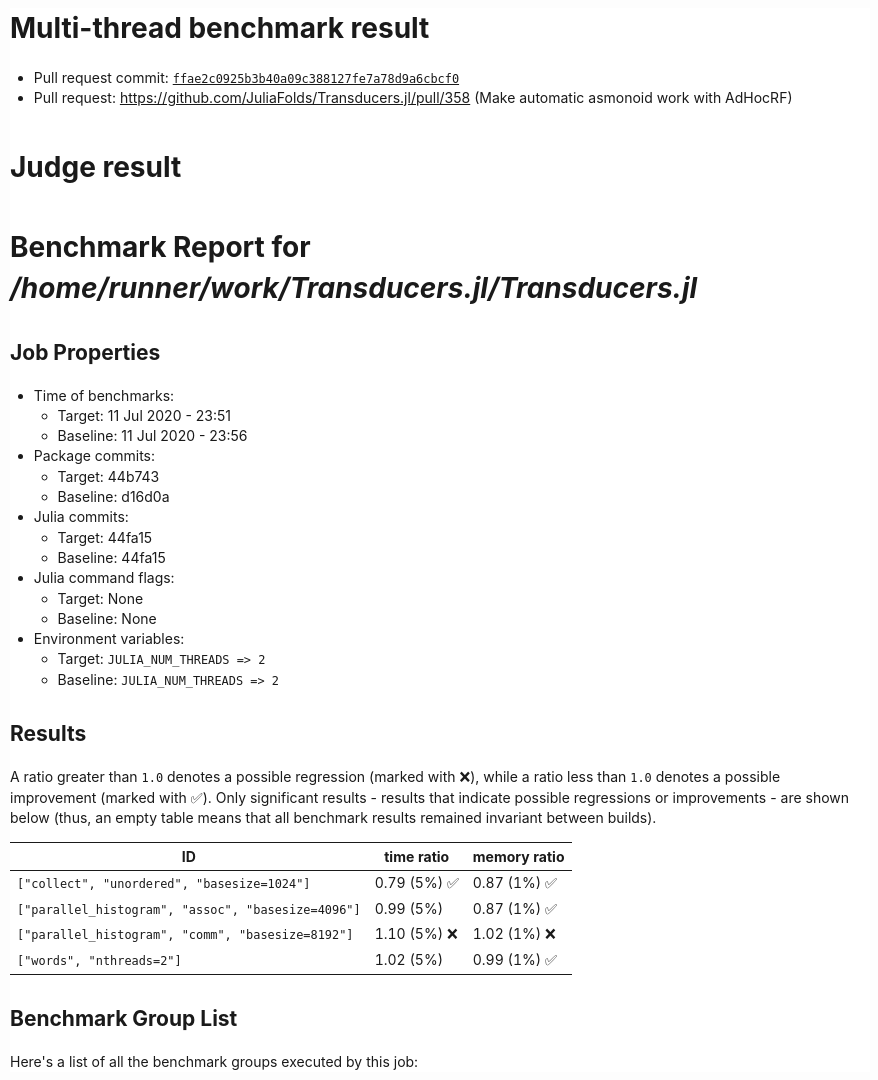 # Multi-thread benchmark result

* Pull request commit: [`ffae2c0925b3b40a09c388127fe7a78d9a6cbcf0`](https://github.com/JuliaFolds/Transducers.jl/commit/ffae2c0925b3b40a09c388127fe7a78d9a6cbcf0)
* Pull request: <https://github.com/JuliaFolds/Transducers.jl/pull/358> (Make automatic asmonoid work with AdHocRF)

# Judge result
# Benchmark Report for */home/runner/work/Transducers.jl/Transducers.jl*

## Job Properties
* Time of benchmarks:
    - Target: 11 Jul 2020 - 23:51
    - Baseline: 11 Jul 2020 - 23:56
* Package commits:
    - Target: 44b743
    - Baseline: d16d0a
* Julia commits:
    - Target: 44fa15
    - Baseline: 44fa15
* Julia command flags:
    - Target: None
    - Baseline: None
* Environment variables:
    - Target: `JULIA_NUM_THREADS => 2`
    - Baseline: `JULIA_NUM_THREADS => 2`

## Results
A ratio greater than `1.0` denotes a possible regression (marked with :x:), while a ratio less
than `1.0` denotes a possible improvement (marked with :white_check_mark:). Only significant results - results
that indicate possible regressions or improvements - are shown below (thus, an empty table means that all
benchmark results remained invariant between builds).

| ID                                                  | time ratio                   | memory ratio                 |
|-----------------------------------------------------|------------------------------|------------------------------|
| `["collect", "unordered", "basesize=1024"]`         | 0.79 (5%) :white_check_mark: | 0.87 (1%) :white_check_mark: |
| `["parallel_histogram", "assoc", "basesize=4096"]`  |                   0.99 (5%)  | 0.87 (1%) :white_check_mark: |
| `["parallel_histogram", "comm", "basesize=8192"]`   |                1.10 (5%) :x: |                1.02 (1%) :x: |
| `["words", "nthreads=2"]`                           |                   1.02 (5%)  | 0.99 (1%) :white_check_mark: |

## Benchmark Group List
Here's a list of all the benchmark groups executed by this job:
